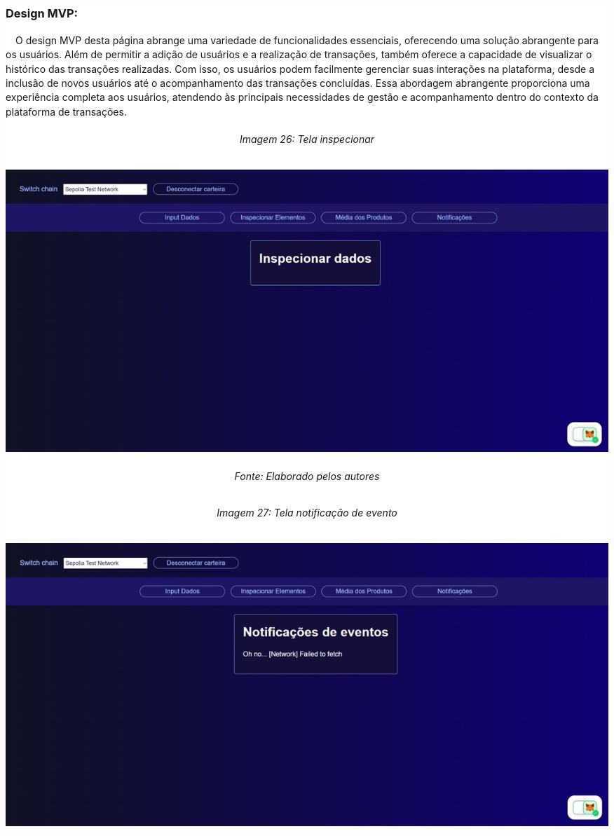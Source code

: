 ### Design MVP:

&emsp;O design MVP desta página abrange uma variedade de funcionalidades essenciais, oferecendo uma solução abrangente para os usuários. Além de permitir a adição de usuários e a realização de transações, também oferece a capacidade de visualizar o histórico das transações realizadas. Com isso, os usuários podem facilmente gerenciar suas interações na plataforma, desde a inclusão de novos usuários até o acompanhamento das transações concluídas. Essa abordagem abrangente proporciona uma experiência completa aos usuários, atendendo às principais necessidades de gestão e acompanhamento dentro do contexto da plataforma de transações.

<h6 align="center"> Imagem 26: Tela inspecionar </h6>

<img src="../assests/img/tela_inspecionar.jpg"> <p>

<h6 align="center"> Fonte: Elaborado pelos autores </h6>

<h6 align="center"> Imagem 27: Tela notificação de evento </h6>
<img src="../assests/img/notifacao_evento.jpg"> <p>
